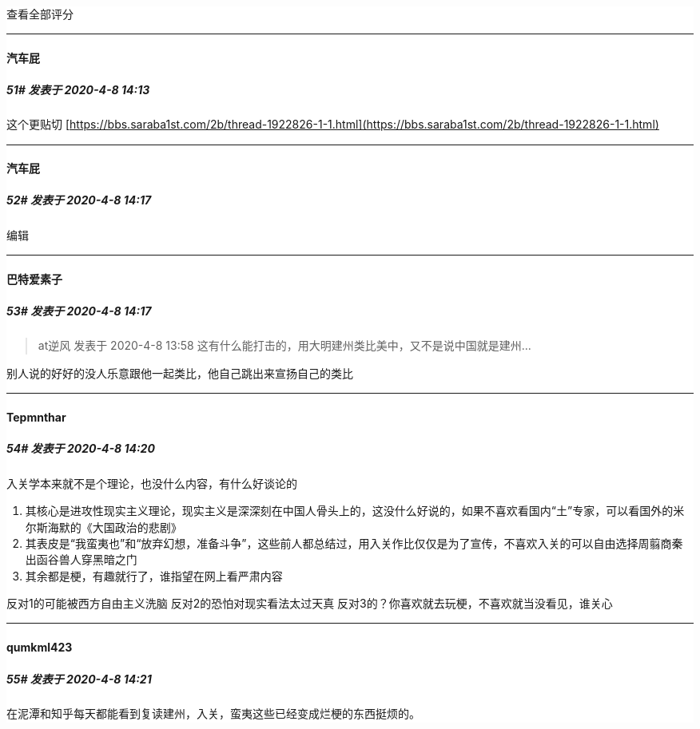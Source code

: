 
查看全部评分


-----

####  汽车屁  
##### 51#       发表于 2020-4-8 14:13


这个更贴切
[https://bbs.saraba1st.com/2b/thread-1922826-1-1.html](https://bbs.saraba1st.com/2b/thread-1922826-1-1.html)


-----

####  汽车屁  
##### 52#       发表于 2020-4-8 14:17


编辑


-----

####  巴特爱素子  
##### 53#       发表于 2020-4-8 14:17


<blockquote>at逆风 发表于 2020-4-8 13:58
这有什么能打击的，用大明建州类比美中，又不是说中国就是建州...</blockquote>
别人说的好好的没人乐意跟他一起类比，他自己跳出来宣扬自己的类比


-----

####  Tepmnthar  
##### 54#       发表于 2020-4-8 14:20


入关学本来就不是个理论，也没什么内容，有什么好谈论的
1. 其核心是进攻性现实主义理论，现实主义是深深刻在中国人骨头上的，这没什么好说的，如果不喜欢看国内“土”专家，可以看国外的米尔斯海默的《大国政治的悲剧》
2. 其表皮是“我蛮夷也”和“放弃幻想，准备斗争”，这些前人都总结过，用入关作比仅仅是为了宣传，不喜欢入关的可以自由选择周翦商秦出函谷兽人穿黑暗之门
3. 其余都是梗，有趣就行了，谁指望在网上看严肃内容

反对1的可能被西方自由主义洗脑
反对2的恐怕对现实看法太过天真
反对3的？你喜欢就去玩梗，不喜欢就当没看见，谁关心


-----

####  qumkml423  
##### 55#       发表于 2020-4-8 14:21


在泥潭和知乎每天都能看到复读建州，入关，蛮夷这些已经变成烂梗的东西挺烦的。

